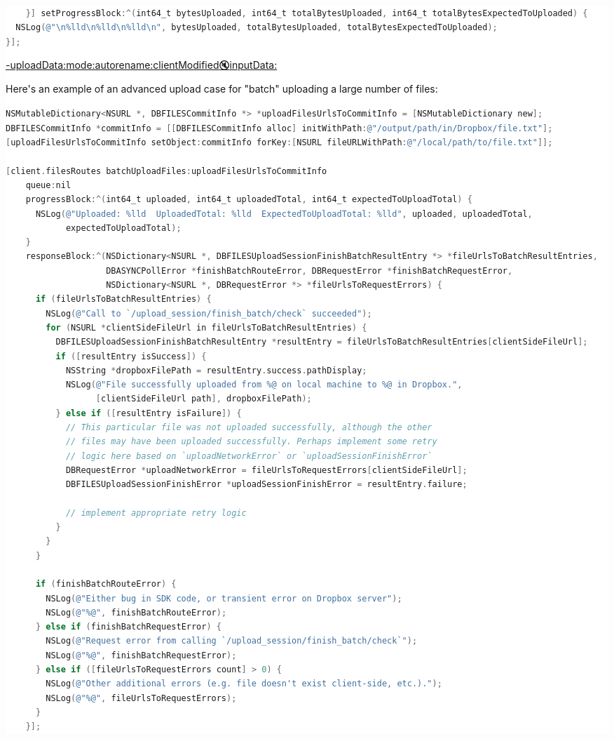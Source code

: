 ```objective-c
    }] setProgressBlock:^(int64_t bytesUploaded, int64_t totalBytesUploaded, int64_t totalBytesExpectedToUploaded) {
  NSLog(@"\n%lld\n%lld\n%lld\n", bytesUploaded, totalBytesUploaded, totalBytesExpectedToUploaded);
}];
```

[-uploadData:mode:autorename:clientModified:mute:inputData:](http://dropbox.github.io/dropbox-sdk-obj-c/api-docs/latest/Classes/DBFILESUserAuthRoutes.html#/c:objc(cs)DBFILESUserAuthRoutes(im)uploadData:mode:autorename:clientModified:mute:inputData:)

Here's an example of an advanced upload case for "batch" uploading a large number of files:

```objective-c
NSMutableDictionary<NSURL *, DBFILESCommitInfo *> *uploadFilesUrlsToCommitInfo = [NSMutableDictionary new];
DBFILESCommitInfo *commitInfo = [[DBFILESCommitInfo alloc] initWithPath:@"/output/path/in/Dropbox/file.txt"];
[uploadFilesUrlsToCommitInfo setObject:commitInfo forKey:[NSURL fileURLWithPath:@"/local/path/to/file.txt"]];

[client.filesRoutes batchUploadFiles:uploadFilesUrlsToCommitInfo
    queue:nil
    progressBlock:^(int64_t uploaded, int64_t uploadedTotal, int64_t expectedToUploadTotal) {
      NSLog(@"Uploaded: %lld  UploadedTotal: %lld  ExpectedToUploadTotal: %lld", uploaded, uploadedTotal,
            expectedToUploadTotal);
    }
    responseBlock:^(NSDictionary<NSURL *, DBFILESUploadSessionFinishBatchResultEntry *> *fileUrlsToBatchResultEntries,
                    DBASYNCPollError *finishBatchRouteError, DBRequestError *finishBatchRequestError,
                    NSDictionary<NSURL *, DBRequestError *> *fileUrlsToRequestErrors) {
      if (fileUrlsToBatchResultEntries) {
        NSLog(@"Call to `/upload_session/finish_batch/check` succeeded");
        for (NSURL *clientSideFileUrl in fileUrlsToBatchResultEntries) {
          DBFILESUploadSessionFinishBatchResultEntry *resultEntry = fileUrlsToBatchResultEntries[clientSideFileUrl];
          if ([resultEntry isSuccess]) {
            NSString *dropboxFilePath = resultEntry.success.pathDisplay;
            NSLog(@"File successfully uploaded from %@ on local machine to %@ in Dropbox.",
                  [clientSideFileUrl path], dropboxFilePath);
          } else if ([resultEntry isFailure]) {
            // This particular file was not uploaded successfully, although the other
            // files may have been uploaded successfully. Perhaps implement some retry
            // logic here based on `uploadNetworkError` or `uploadSessionFinishError`
            DBRequestError *uploadNetworkError = fileUrlsToRequestErrors[clientSideFileUrl];
            DBFILESUploadSessionFinishError *uploadSessionFinishError = resultEntry.failure;

            // implement appropriate retry logic
          }
        }
      }

      if (finishBatchRouteError) {
        NSLog(@"Either bug in SDK code, or transient error on Dropbox server");
        NSLog(@"%@", finishBatchRouteError);
      } else if (finishBatchRequestError) {
        NSLog(@"Request error from calling `/upload_session/finish_batch/check`");
        NSLog(@"%@", finishBatchRequestError);
      } else if ([fileUrlsToRequestErrors count] > 0) {
        NSLog(@"Other additional errors (e.g. file doesn't exist client-side, etc.).");
        NSLog(@"%@", fileUrlsToRequestErrors);
      }
    }];
```